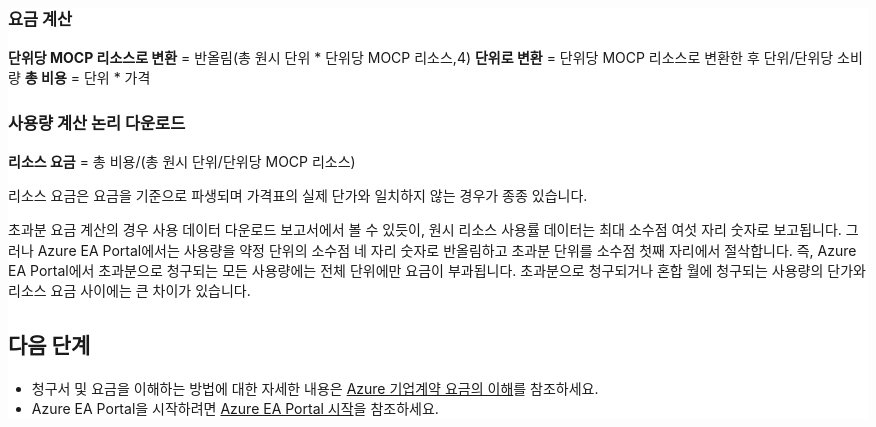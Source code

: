 ### <a name="charges-calculation"></a>요금 계산

**단위당 MOCP 리소스로 변환** = 반올림(총 원시 단위 * 단위당 MOCP 리소스,4) **단위로 변환** = 단위당 MOCP 리소스로 변환한 후 단위/단위당 소비량 **총 비용** = 단위 * 가격

### <a name="download-usage-calculation-logic"></a>사용량 계산 논리 다운로드

**리소스 요금** = 총 비용/(총 원시 단위/단위당 MOCP 리소스)

리소스 요금은 요금을 기준으로 파생되며 가격표의 실제 단가와 일치하지 않는 경우가 종종 있습니다.

초과분 요금 계산의 경우 사용 데이터 다운로드 보고서에서 볼 수 있듯이, 원시 리소스 사용률 데이터는 최대 소수점 여섯 자리 숫자로 보고됩니다. 그러나 Azure EA Portal에서는 사용량을 약정 단위의 소수점 네 자리 숫자로 반올림하고 초과분 단위를 소수점 첫째 자리에서 절삭합니다. 즉, Azure EA Portal에서 초과분으로 청구되는 모든 사용량에는 전체 단위에만 요금이 부과됩니다. 초과분으로 청구되거나 혼합 월에 청구되는 사용량의 단가와 리소스 요금 사이에는 큰 차이가 있습니다.

## <a name="next-steps"></a>다음 단계
- 청구서 및 요금을 이해하는 방법에 대한 자세한 내용은 [Azure 기업계약 요금의 이해](../understand/review-enterprise-agreement-bill.md)를 참조하세요.
- Azure EA Portal을 시작하려면 [Azure EA Portal 시작](ea-portal-get-started.md)을 참조하세요.

